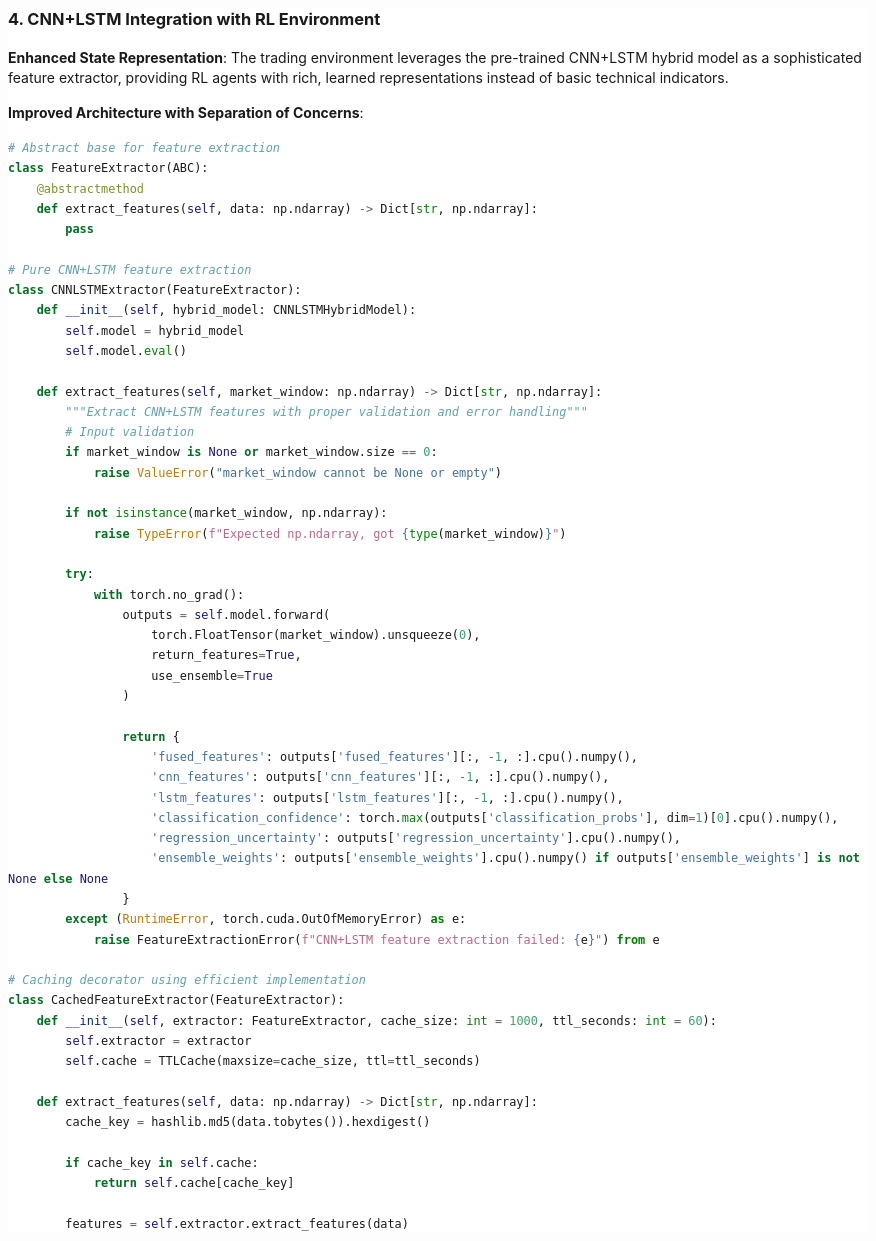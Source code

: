 ### 4. CNN+LSTM Integration with RL Environment

**Enhanced State Representation**:
The trading environment leverages the pre-trained CNN+LSTM hybrid model as a sophisticated feature extractor, providing RL agents with rich, learned representations instead of basic technical indicators.

**Improved Architecture with Separation of Concerns**:
```python
# Abstract base for feature extraction
class FeatureExtractor(ABC):
    @abstractmethod
    def extract_features(self, data: np.ndarray) -> Dict[str, np.ndarray]:
        pass

# Pure CNN+LSTM feature extraction
class CNNLSTMExtractor(FeatureExtractor):
    def __init__(self, hybrid_model: CNNLSTMHybridModel):
        self.model = hybrid_model
        self.model.eval()
        
    def extract_features(self, market_window: np.ndarray) -> Dict[str, np.ndarray]:
        """Extract CNN+LSTM features with proper validation and error handling"""
        # Input validation
        if market_window is None or market_window.size == 0:
            raise ValueError("market_window cannot be None or empty")
        
        if not isinstance(market_window, np.ndarray):
            raise TypeError(f"Expected np.ndarray, got {type(market_window)}")
        
        try:
            with torch.no_grad():
                outputs = self.model.forward(
                    torch.FloatTensor(market_window).unsqueeze(0),
                    return_features=True,
                    use_ensemble=True
                )
                
                return {
                    'fused_features': outputs['fused_features'][:, -1, :].cpu().numpy(),
                    'cnn_features': outputs['cnn_features'][:, -1, :].cpu().numpy(),
                    'lstm_features': outputs['lstm_features'][:, -1, :].cpu().numpy(),
                    'classification_confidence': torch.max(outputs['classification_probs'], dim=1)[0].cpu().numpy(),
                    'regression_uncertainty': outputs['regression_uncertainty'].cpu().numpy(),
                    'ensemble_weights': outputs['ensemble_weights'].cpu().numpy() if outputs['ensemble_weights'] is not None else None
                }
        except (RuntimeError, torch.cuda.OutOfMemoryError) as e:
            raise FeatureExtractionError(f"CNN+LSTM feature extraction failed: {e}") from e

# Caching decorator using efficient implementation
class CachedFeatureExtractor(FeatureExtractor):
    def __init__(self, extractor: FeatureExtractor, cache_size: int = 1000, ttl_seconds: int = 60):
        self.extractor = extractor
        self.cache = TTLCache(maxsize=cache_size, ttl=ttl_seconds)
        
    def extract_features(self, data: np.ndarray) -> Dict[str, np.ndarray]:
        cache_key = hashlib.md5(data.tobytes()).hexdigest()
        
        if cache_key in self.cache:
            return self.cache[cache_key]
        
        features = self.extractor.extract_features(data)
```